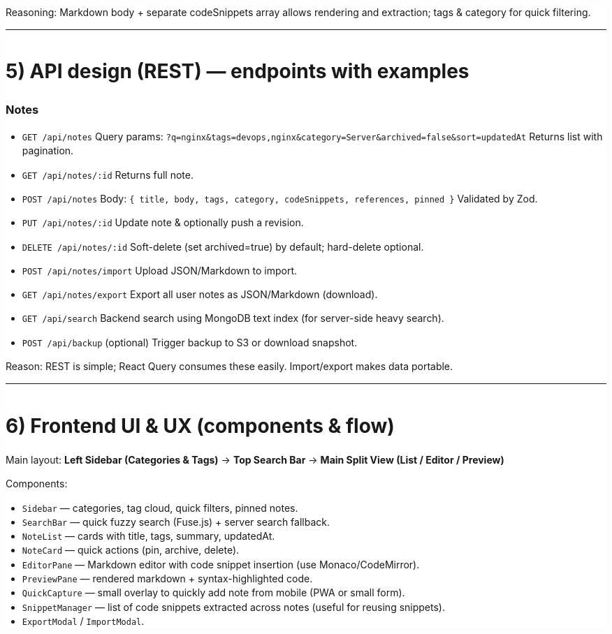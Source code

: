 Reasoning: Markdown body + separate codeSnippets array allows rendering and extraction; tags & category for quick filtering.

---

# 5) API design (REST) — endpoints with examples

### Notes

- `GET /api/notes`
  Query params: `?q=nginx&tags=devops,nginx&category=Server&archived=false&sort=updatedAt`
  Returns list with pagination.

- `GET /api/notes/:id`
  Returns full note.

- `POST /api/notes`
  Body: `{ title, body, tags, category, codeSnippets, references, pinned }`
  Validated by Zod.

- `PUT /api/notes/:id`
  Update note & optionally push a revision.

- `DELETE /api/notes/:id`
  Soft-delete (set archived=true) by default; hard-delete optional.

- `POST /api/notes/import`
  Upload JSON/Markdown to import.

- `GET /api/notes/export`
  Export all user notes as JSON/Markdown (download).

- `GET /api/search`
  Backend search using MongoDB text index (for server-side heavy search).

- `POST /api/backup` (optional)
  Trigger backup to S3 or download snapshot.

Reason: REST is simple; React Query consumes these easily. Import/export makes data portable.

---

# 6) Frontend UI & UX (components & flow)

Main layout: **Left Sidebar (Categories & Tags)** → **Top Search Bar** → **Main Split View (List / Editor / Preview)**

Components:

- `Sidebar` — categories, tag cloud, quick filters, pinned notes.
- `SearchBar` — quick fuzzy search (Fuse.js) + server search fallback.
- `NoteList` — cards with title, tags, summary, updatedAt.
- `NoteCard` — quick actions (pin, archive, delete).
- `EditorPane` — Markdown editor with code snippet insertion (use Monaco/CodeMirror).
- `PreviewPane` — rendered markdown + syntax-highlighted code.
- `QuickCapture` — small overlay to quickly add note from mobile (PWA or small form).
- `SnippetManager` — list of code snippets extracted across notes (useful for reusing snippets).
- `ExportModal` / `ImportModal`.
